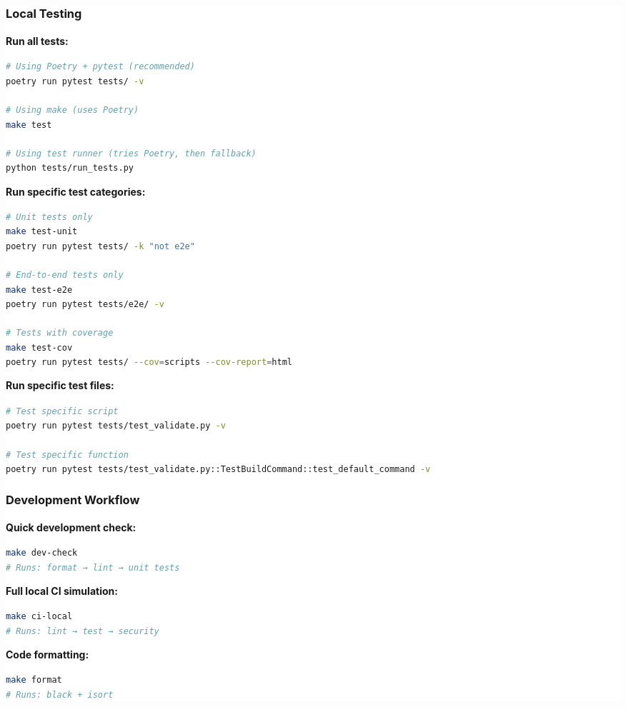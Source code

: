 ### Local Testing

**Run all tests:**
```bash
# Using Poetry + pytest (recommended)
poetry run pytest tests/ -v

# Using make (uses Poetry)
make test

# Using test runner (tries Poetry, then fallback)
python tests/run_tests.py
```

**Run specific test categories:**
```bash
# Unit tests only
make test-unit
poetry run pytest tests/ -k "not e2e"

# End-to-end tests only
make test-e2e
poetry run pytest tests/e2e/ -v

# Tests with coverage
make test-cov
poetry run pytest tests/ --cov=scripts --cov-report=html
```

**Run specific test files:**
```bash
# Test specific script
poetry run pytest tests/test_validate.py -v

# Test specific function
poetry run pytest tests/test_validate.py::TestBuildCommand::test_default_command -v
```

### Development Workflow

**Quick development check:**
```bash
make dev-check
# Runs: format → lint → unit tests
```

**Full local CI simulation:**
```bash
make ci-local
# Runs: lint → test → security
```

**Code formatting:**
```bash
make format
# Runs: black + isort
```
